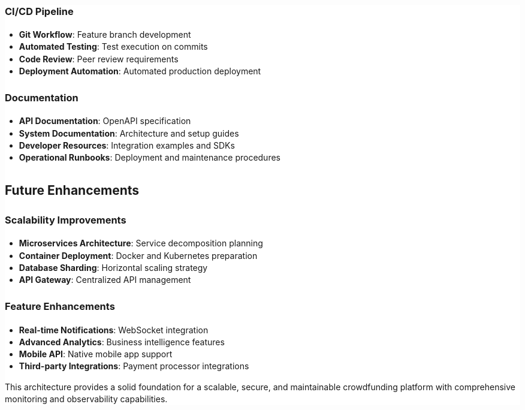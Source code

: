 ### CI/CD Pipeline
- **Git Workflow**: Feature branch development
- **Automated Testing**: Test execution on commits
- **Code Review**: Peer review requirements
- **Deployment Automation**: Automated production deployment

### Documentation
- **API Documentation**: OpenAPI specification
- **System Documentation**: Architecture and setup guides
- **Developer Resources**: Integration examples and SDKs
- **Operational Runbooks**: Deployment and maintenance procedures

## Future Enhancements

### Scalability Improvements
- **Microservices Architecture**: Service decomposition planning
- **Container Deployment**: Docker and Kubernetes preparation
- **Database Sharding**: Horizontal scaling strategy
- **API Gateway**: Centralized API management

### Feature Enhancements
- **Real-time Notifications**: WebSocket integration
- **Advanced Analytics**: Business intelligence features
- **Mobile API**: Native mobile app support
- **Third-party Integrations**: Payment processor integrations

This architecture provides a solid foundation for a scalable, secure, and maintainable crowdfunding platform with comprehensive monitoring and observability capabilities.